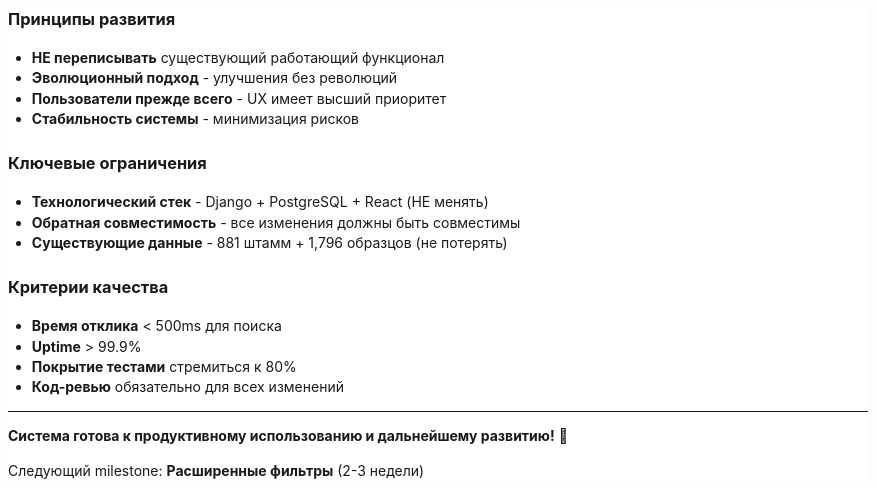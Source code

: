 ### Принципы развития
- **НЕ переписывать** существующий работающий функционал
- **Эволюционный подход** - улучшения без революций
- **Пользователи прежде всего** - UX имеет высший приоритет
- **Стабильность системы** - минимизация рисков

### Ключевые ограничения
- **Технологический стек** - Django + PostgreSQL + React (НЕ менять)
- **Обратная совместимость** - все изменения должны быть совместимы
- **Существующие данные** - 881 штамм + 1,796 образцов (не потерять)

### Критерии качества
- **Время отклика** < 500ms для поиска
- **Uptime** > 99.9%
- **Покрытие тестами** стремиться к 80%
- **Код-ревью** обязательно для всех изменений

---

**Система готова к продуктивному использованию и дальнейшему развитию!** 🚀

Следующий milestone: **Расширенные фильтры** (2-3 недели) 